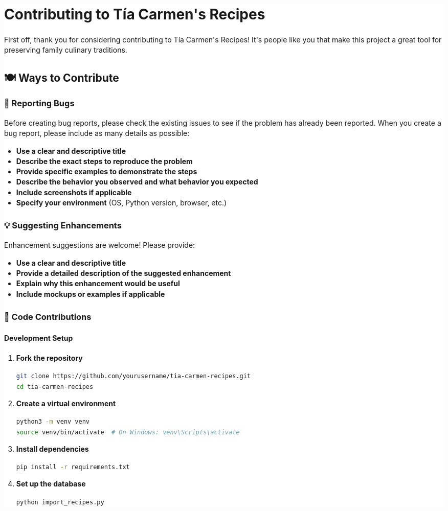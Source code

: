 # Contributing to Tía Carmen's Recipes

First off, thank you for considering contributing to Tía Carmen's Recipes! It's people like you that make this project a great tool for preserving family culinary traditions.

## 🍽️ Ways to Contribute

### 🐛 Reporting Bugs

Before creating bug reports, please check the existing issues to see if the problem has already been reported. When you create a bug report, please include as many details as possible:

- **Use a clear and descriptive title**
- **Describe the exact steps to reproduce the problem**
- **Provide specific examples to demonstrate the steps**
- **Describe the behavior you observed and what behavior you expected**
- **Include screenshots if applicable**
- **Specify your environment** (OS, Python version, browser, etc.)

### 💡 Suggesting Enhancements

Enhancement suggestions are welcome! Please provide:

- **Use a clear and descriptive title**
- **Provide a detailed description of the suggested enhancement**
- **Explain why this enhancement would be useful**
- **Include mockups or examples if applicable**

### 🔧 Code Contributions

#### Development Setup

1. **Fork the repository**
   ```bash
   git clone https://github.com/yourusername/tia-carmen-recipes.git
   cd tia-carmen-recipes
   ```

2. **Create a virtual environment**
   ```bash
   python3 -m venv venv
   source venv/bin/activate  # On Windows: venv\Scripts\activate
   ```

3. **Install dependencies**
   ```bash
   pip install -r requirements.txt
   ```

4. **Set up the database**
   ```bash
   python import_recipes.py
   ```
